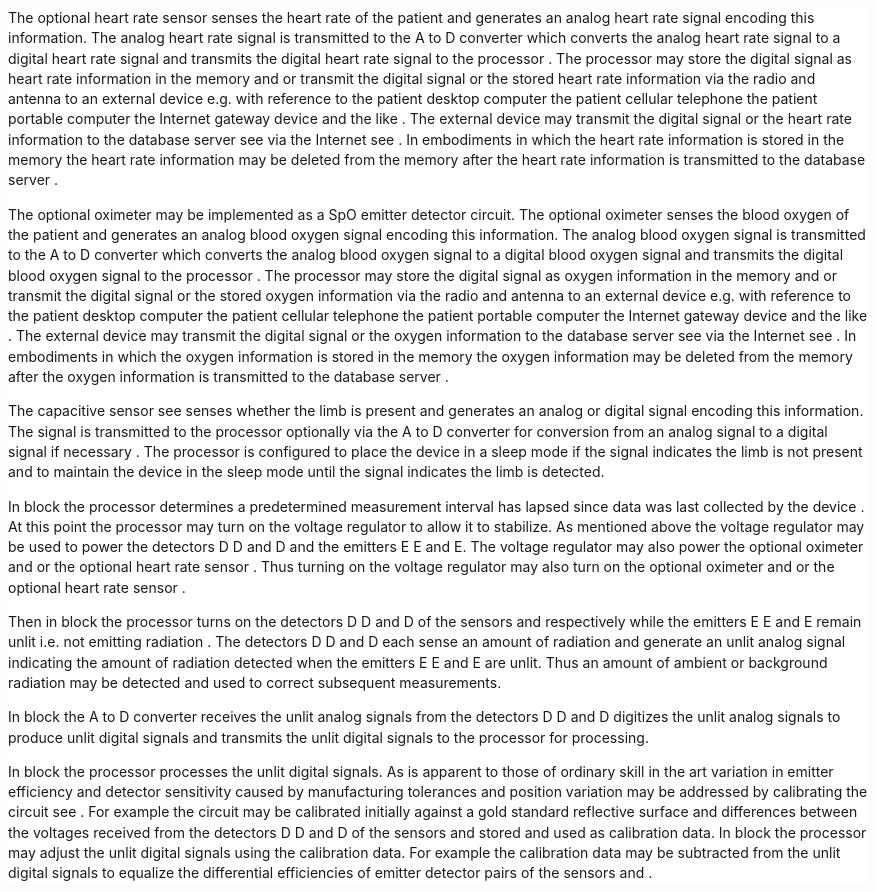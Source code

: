 The optional heart rate sensor senses the heart rate of the patient and generates an analog heart rate signal encoding this information. The analog heart rate signal is transmitted to the A to D converter which converts the analog heart rate signal to a digital heart rate signal and transmits the digital heart rate signal to the processor . The processor may store the digital signal as heart rate information in the memory and or transmit the digital signal or the stored heart rate information via the radio and antenna to an external device e.g. with reference to the patient desktop computer the patient cellular telephone the patient portable computer the Internet gateway device and the like . The external device may transmit the digital signal or the heart rate information to the database server see via the Internet see . In embodiments in which the heart rate information is stored in the memory the heart rate information may be deleted from the memory after the heart rate information is transmitted to the database server .

The optional oximeter may be implemented as a SpO emitter detector circuit. The optional oximeter senses the blood oxygen of the patient and generates an analog blood oxygen signal encoding this information. The analog blood oxygen signal is transmitted to the A to D converter which converts the analog blood oxygen signal to a digital blood oxygen signal and transmits the digital blood oxygen signal to the processor . The processor may store the digital signal as oxygen information in the memory and or transmit the digital signal or the stored oxygen information via the radio and antenna to an external device e.g. with reference to the patient desktop computer the patient cellular telephone the patient portable computer the Internet gateway device and the like . The external device may transmit the digital signal or the oxygen information to the database server see via the Internet see . In embodiments in which the oxygen information is stored in the memory the oxygen information may be deleted from the memory after the oxygen information is transmitted to the database server .

The capacitive sensor see senses whether the limb is present and generates an analog or digital signal encoding this information. The signal is transmitted to the processor optionally via the A to D converter for conversion from an analog signal to a digital signal if necessary . The processor is configured to place the device in a sleep mode if the signal indicates the limb is not present and to maintain the device in the sleep mode until the signal indicates the limb is detected.

In block the processor determines a predetermined measurement interval has lapsed since data was last collected by the device . At this point the processor may turn on the voltage regulator to allow it to stabilize. As mentioned above the voltage regulator may be used to power the detectors D D and D and the emitters E E and E. The voltage regulator may also power the optional oximeter and or the optional heart rate sensor . Thus turning on the voltage regulator may also turn on the optional oximeter and or the optional heart rate sensor .

Then in block the processor turns on the detectors D D and D of the sensors and respectively while the emitters E E and E remain unlit i.e. not emitting radiation . The detectors D D and D each sense an amount of radiation and generate an unlit analog signal indicating the amount of radiation detected when the emitters E E and E are unlit. Thus an amount of ambient or background radiation may be detected and used to correct subsequent measurements.

In block the A to D converter receives the unlit analog signals from the detectors D D and D digitizes the unlit analog signals to produce unlit digital signals and transmits the unlit digital signals to the processor for processing.

In block the processor processes the unlit digital signals. As is apparent to those of ordinary skill in the art variation in emitter efficiency and detector sensitivity caused by manufacturing tolerances and position variation may be addressed by calibrating the circuit see . For example the circuit may be calibrated initially against a gold standard reflective surface and differences between the voltages received from the detectors D D and D of the sensors and stored and used as calibration data. In block the processor may adjust the unlit digital signals using the calibration data. For example the calibration data may be subtracted from the unlit digital signals to equalize the differential efficiencies of emitter detector pairs of the sensors and .

